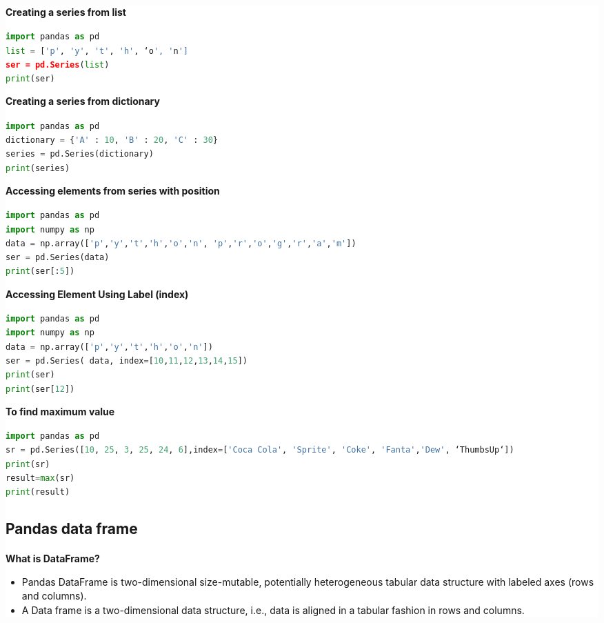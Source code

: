 **Creating a series from list** <a name="creating-a-series-from-list"></a>

```python
import pandas as pd
list = ['p', 'y', 't', 'h', ‘o', 'n']
ser = pd.Series(list)
print(ser)
```

**Creating a series from dictionary**<a name="creating-a-series-from-dictionary"></a>
```python
import pandas as pd
dictionary = {'A' : 10, 'B' : 20, 'C' : 30}
series = pd.Series(dictionary)
print(series)
```

**Accessing elements from series with position**<a name="accessing-elements-from-series-with-position"></a>
```python
import pandas as pd
import numpy as np
data = np.array(['p','y','t','h','o','n', 'p','r','o','g','r','a','m'])
ser = pd.Series(data)
print(ser[:5])
```

**Accessing Element Using Label (index)** <a name="accessing-element-using-label-index"></a>
```python
import pandas as pd
import numpy as np
data = np.array(['p','y','t','h','o','n'])
ser = pd.Series( data, index=[10,11,12,13,14,15])
print(ser)
print(ser[12])
```

**To find maximum value**<a name="to-find-maximum-value"></a>
```python
import pandas as pd
sr = pd.Series([10, 25, 3, 25, 24, 6],index=['Coca Cola', 'Sprite', 'Coke', 'Fanta','Dew', ‘ThumbsUp‘])
print(sr)
result=max(sr)
print(result)
```


## Pandas data frame
**What is DataFrame?** <a name="pandas-dataframe"></a>

- Pandas DataFrame is two-dimensional size-mutable, potentially heterogeneous tabular data structure with labeled axes (rows and columns).
-  A Data frame is a two-dimensional data structure, i.e., data is aligned in a tabular fashion in rows and columns.
